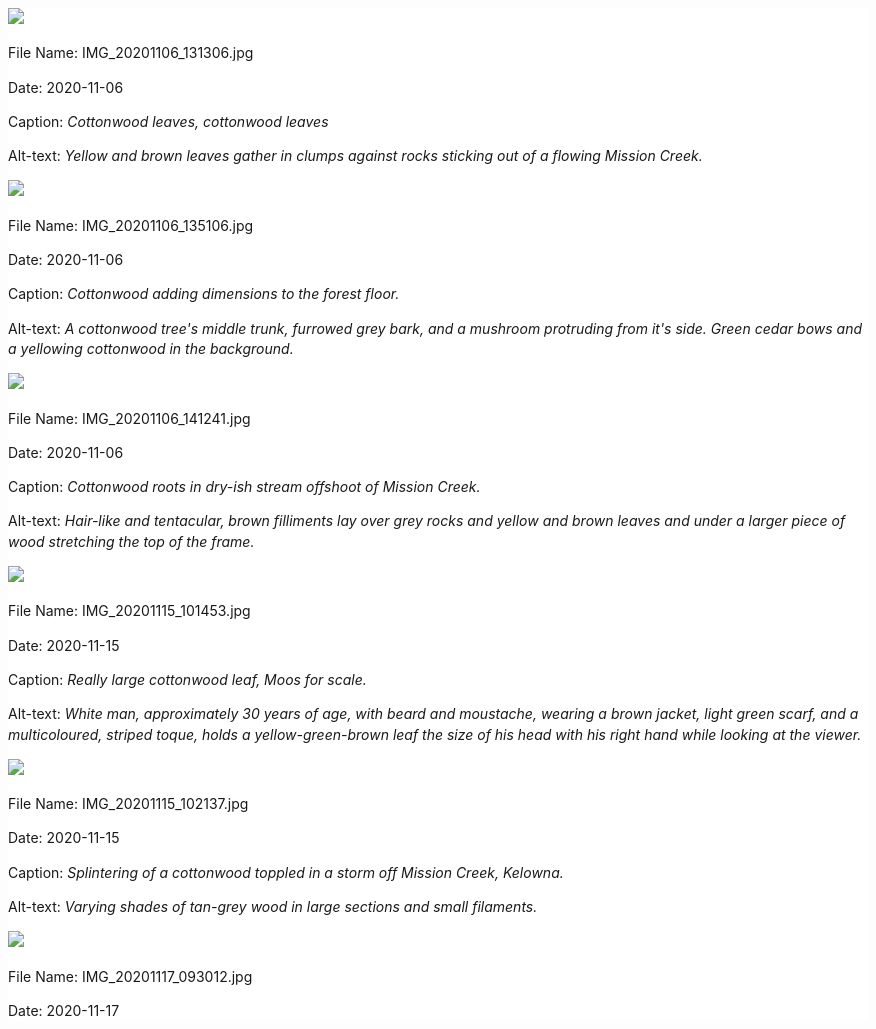 ![](https://raw.githubusercontent.com/deniledam/thesis-images-2020/main/IMG_20201106_131306.jpg)

File Name: IMG_20201106_131306.jpg

Date: 2020-11-06

Caption: *Cottonwood leaves, cottonwood leaves*

Alt-text: *Yellow and brown leaves gather in clumps against rocks sticking out of a flowing Mission Creek.*

![](https://raw.githubusercontent.com/deniledam/thesis-images-2020/main/IMG_20201106_135106.jpg)

File Name: IMG_20201106_135106.jpg

Date: 2020-11-06

Caption: *Cottonwood adding dimensions to the forest floor.*

Alt-text: *A cottonwood tree's middle trunk, furrowed grey bark, and a mushroom protruding from it's side. Green cedar bows and a yellowing cottonwood in the background.*

![](https://raw.githubusercontent.com/deniledam/thesis-images-2020/main/IMG_20201106_141241.jpg)

File Name: IMG_20201106_141241.jpg

Date: 2020-11-06

Caption: *Cottonwood roots in dry-ish stream offshoot of Mission Creek.*

Alt-text: *Hair-like and tentacular, brown filliments lay over grey rocks and yellow and brown leaves and under a larger piece of wood stretching the top of the frame.*

![](https://raw.githubusercontent.com/deniledam/thesis-images-2020/main/IMG_20201115_101453.jpg)

File Name: IMG_20201115_101453.jpg

Date: 2020-11-15

Caption: *Really large cottonwood leaf, Moos for scale.*

Alt-text: *White man, approximately 30 years of age, with beard and moustache, wearing a brown jacket, light green scarf, and a multicoloured, striped toque, holds a yellow-green-brown leaf the size of his head with his right hand while looking at the viewer.*

![](https://raw.githubusercontent.com/deniledam/thesis-images-2020/main/IMG_20201115_102137.jpg)

File Name: IMG_20201115_102137.jpg

Date: 2020-11-15

Caption: *Splintering of a cottonwood toppled in a storm off Mission Creek, Kelowna.*

Alt-text: *Varying shades of tan-grey wood in large sections and small filaments.*

![](https://raw.githubusercontent.com/deniledam/thesis-images-2020/main/IMG_20201117_093012.jpg)

File Name: IMG_20201117_093012.jpg

Date: 2020-11-17
